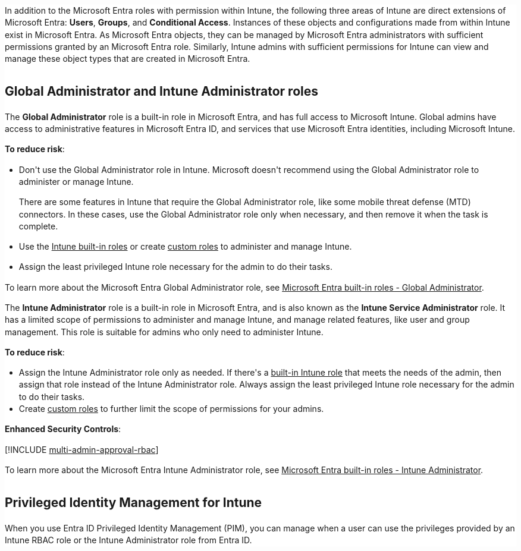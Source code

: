 In addition to the Microsoft Entra roles with permission within Intune, the following three areas of Intune are direct extensions of Microsoft Entra: **Users**, **Groups**, and **Conditional Access**. Instances of these objects and configurations made from within Intune exist in Microsoft Entra. As Microsoft Entra objects, they can be managed by Microsoft Entra administrators with sufficient permissions granted by an Microsoft Entra role. Similarly, Intune admins with sufficient permissions for Intune can view and manage these object types that are created in Microsoft Entra.

## Global Administrator and Intune Administrator roles

The **Global Administrator** role is a built-in role in Microsoft Entra, and has full access to Microsoft Intune. Global admins have access to administrative features in Microsoft Entra ID, and services that use Microsoft Entra identities, including Microsoft Intune.

**To reduce risk**:

- Don't use the Global Administrator role in Intune. Microsoft doesn't recommend using the Global Administrator role to administer or manage Intune.

  There are some features in Intune that require the Global Administrator role, like some mobile threat defense (MTD) connectors. In these cases, use the Global Administrator role only when necessary, and then remove it when the task is complete.

- Use the [Intune built-in roles](#rbac-roles) or create [custom roles](create-custom-role.md) to administer and manage Intune.
- Assign the least privileged Intune role necessary for the admin to do their tasks.

To learn more about the Microsoft Entra Global Administrator role, see [Microsoft Entra built-in roles - Global Administrator](/entra/identity/role-based-access-control/permissions-reference#global-administrator).

The **Intune Administrator** role is a built-in role in Microsoft Entra, and is also known as the **Intune Service Administrator** role. It has a limited scope of permissions to administer and manage Intune, and manage related features, like user and group management. This role is suitable for admins who only need to administer Intune.

**To reduce risk**:

- Assign the Intune Administrator role only as needed. If there's a [built-in Intune role](#rbac-roles) that meets the needs of the admin, then assign that role instead of the Intune Administrator role. Always assign the least privileged Intune role necessary for the admin to do their tasks.
- Create [custom roles](create-custom-role.md) to further limit the scope of permissions for your admins.

**Enhanced Security Controls**:

[!INCLUDE [multi-admin-approval-rbac](../includes/multi-admin-approval-rbac.md)]

To learn more about the Microsoft Entra Intune Administrator role, see [Microsoft Entra built-in roles - Intune Administrator](/entra/identity/role-based-access-control/permissions-reference#intune-administrator).

## Privileged Identity Management for Intune

When you use Entra ID Privileged Identity Management (PIM), you can manage when a user can use the privileges provided by an Intune RBAC role or the Intune Administrator role from Entra ID.
